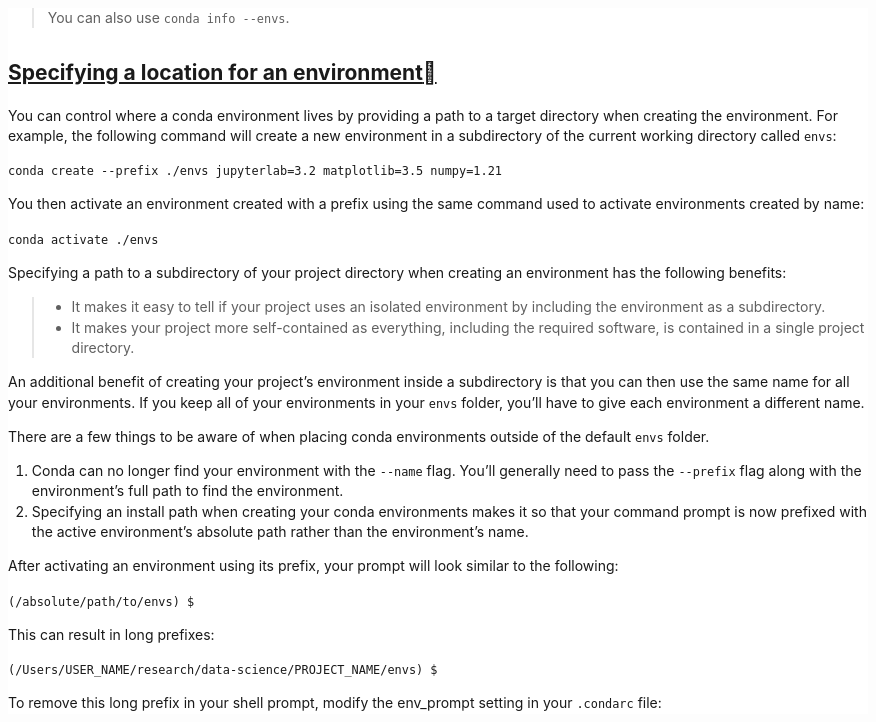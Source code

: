 > You can also use `conda info --envs`.



## [Specifying a location for an environment](https://docs.conda.io/projects/conda/en/latest/user-guide/tasks/manage-environments.html#id3)[](https://docs.conda.io/projects/conda/en/latest/user-guide/tasks/manage-environments.html#specifying-a-location-for-an-environment)

You can control where a conda environment lives by providing a path to a target directory when creating the environment. For example, the following command will create a new environment in a subdirectory of the current working directory called `envs`:

```
conda create --prefix ./envs jupyterlab=3.2 matplotlib=3.5 numpy=1.21
```

You then activate an environment created with a prefix using the same command used to activate environments created by name:

```
conda activate ./envs
```

Specifying a path to a subdirectory of your project directory when creating an environment has the following benefits:

> - It makes it easy to tell if your project uses an isolated environment by including the environment as a subdirectory.
> - It makes your project more self-contained as everything, including the required software, is contained in a single project directory.

An additional benefit of creating your project’s environment inside a subdirectory is that you can then use the same name for all your environments. If you keep all of your environments in your `envs` folder, you’ll have to give each environment a different name.

There are a few things to be aware of when placing conda environments outside of the default `envs` folder.

1. Conda can no longer find your environment with the `--name` flag. You’ll generally need to pass the `--prefix` flag along with the environment’s full path to find the environment.
2. Specifying an install path when creating your conda environments makes it so that your command prompt is now prefixed with the active environment’s absolute path rather than the environment’s name.

After activating an environment using its prefix, your prompt will look similar to the following:

```
(/absolute/path/to/envs) $
```

This can result in long prefixes:

```
(/Users/USER_NAME/research/data-science/PROJECT_NAME/envs) $
```

To remove this long prefix in your shell prompt, modify the env_prompt setting in your `.condarc` file:
